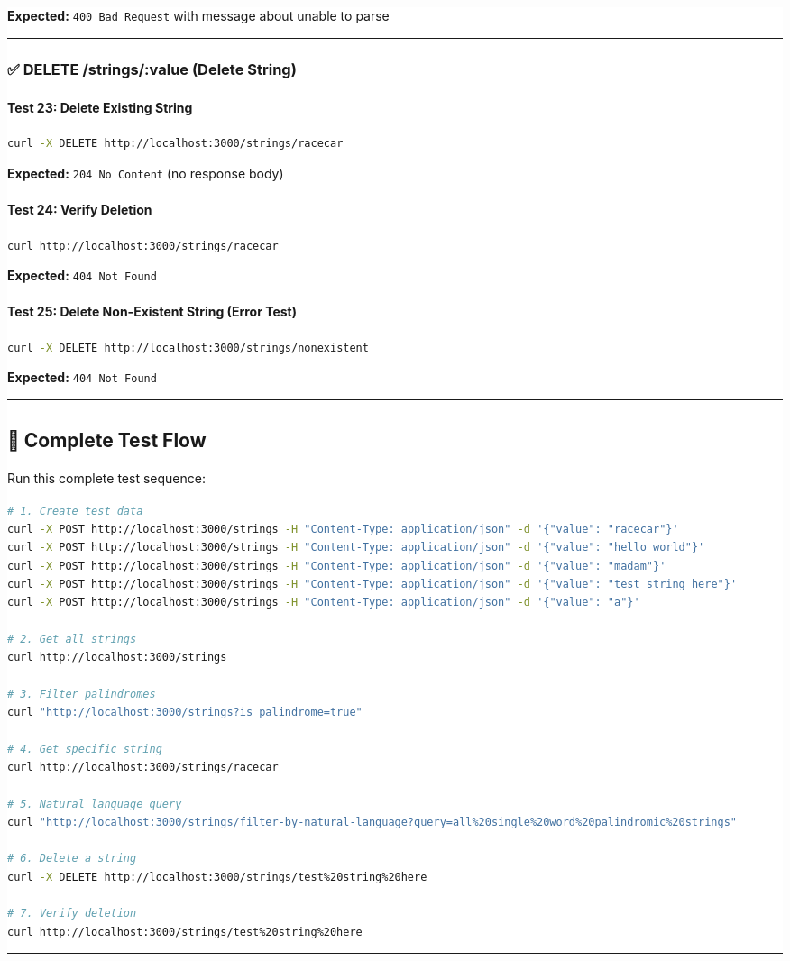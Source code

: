 **Expected:** `400 Bad Request` with message about unable to parse

---

### ✅ DELETE /strings/:value (Delete String)

#### Test 23: Delete Existing String
```bash
curl -X DELETE http://localhost:3000/strings/racecar
```

**Expected:** `204 No Content` (no response body)

#### Test 24: Verify Deletion
```bash
curl http://localhost:3000/strings/racecar
```

**Expected:** `404 Not Found`

#### Test 25: Delete Non-Existent String (Error Test)
```bash
curl -X DELETE http://localhost:3000/strings/nonexistent
```

**Expected:** `404 Not Found`

---

## 🔄 Complete Test Flow

Run this complete test sequence:

```bash
# 1. Create test data
curl -X POST http://localhost:3000/strings -H "Content-Type: application/json" -d '{"value": "racecar"}'
curl -X POST http://localhost:3000/strings -H "Content-Type: application/json" -d '{"value": "hello world"}'
curl -X POST http://localhost:3000/strings -H "Content-Type: application/json" -d '{"value": "madam"}'
curl -X POST http://localhost:3000/strings -H "Content-Type: application/json" -d '{"value": "test string here"}'
curl -X POST http://localhost:3000/strings -H "Content-Type: application/json" -d '{"value": "a"}'

# 2. Get all strings
curl http://localhost:3000/strings

# 3. Filter palindromes
curl "http://localhost:3000/strings?is_palindrome=true"

# 4. Get specific string
curl http://localhost:3000/strings/racecar

# 5. Natural language query
curl "http://localhost:3000/strings/filter-by-natural-language?query=all%20single%20word%20palindromic%20strings"

# 6. Delete a string
curl -X DELETE http://localhost:3000/strings/test%20string%20here

# 7. Verify deletion
curl http://localhost:3000/strings/test%20string%20here
```

---